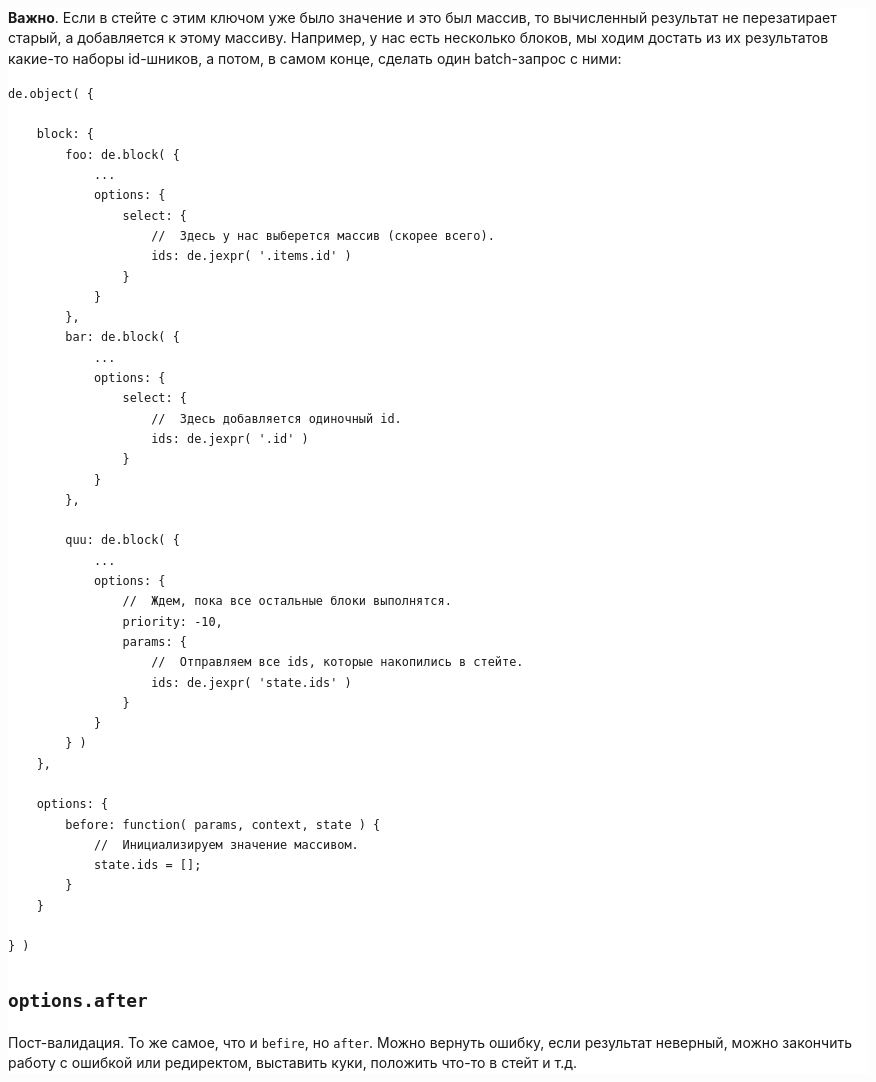 **Важно**. Если в стейте с этим ключом уже было значение и это был массив,
то вычисленный результат не перезатирает старый, а добавляется к этому массиву.
Например, у нас есть несколько блоков, мы ходим достать из их результатов какие-то
наборы id-шников, а потом, в самом конце, сделать один batch-запрос с ними:

    de.object( {

        block: {
            foo: de.block( {
                ...
                options: {
                    select: {
                        //  Здесь у нас выберется массив (скорее всего).
                        ids: de.jexpr( '.items.id' )
                    }
                }
            },
            bar: de.block( {
                ...
                options: {
                    select: {
                        //  Здесь добавляется одиночный id.
                        ids: de.jexpr( '.id' )
                    }
                }
            },

            quu: de.block( {
                ...
                options: {
                    //  Ждем, пока все остальные блоки выполнятся.
                    priority: -10,
                    params: {
                        //  Отправляем все ids, которые накопились в стейте.
                        ids: de.jexpr( 'state.ids' )
                    }
                }
            } )
        },

        options: {
            before: function( params, context, state ) {
                //  Инициализируем значение массивом.
                state.ids = [];
            }
        }

    } )


## `options.after`

Пост-валидация. То же самое, что и `befire`, но `after`.
Можно вернуть ошибку, если результат неверный, можно закончить работу с ошибкой или редиректом,
выставить куки, положить что-то  в стейт и т.д.
